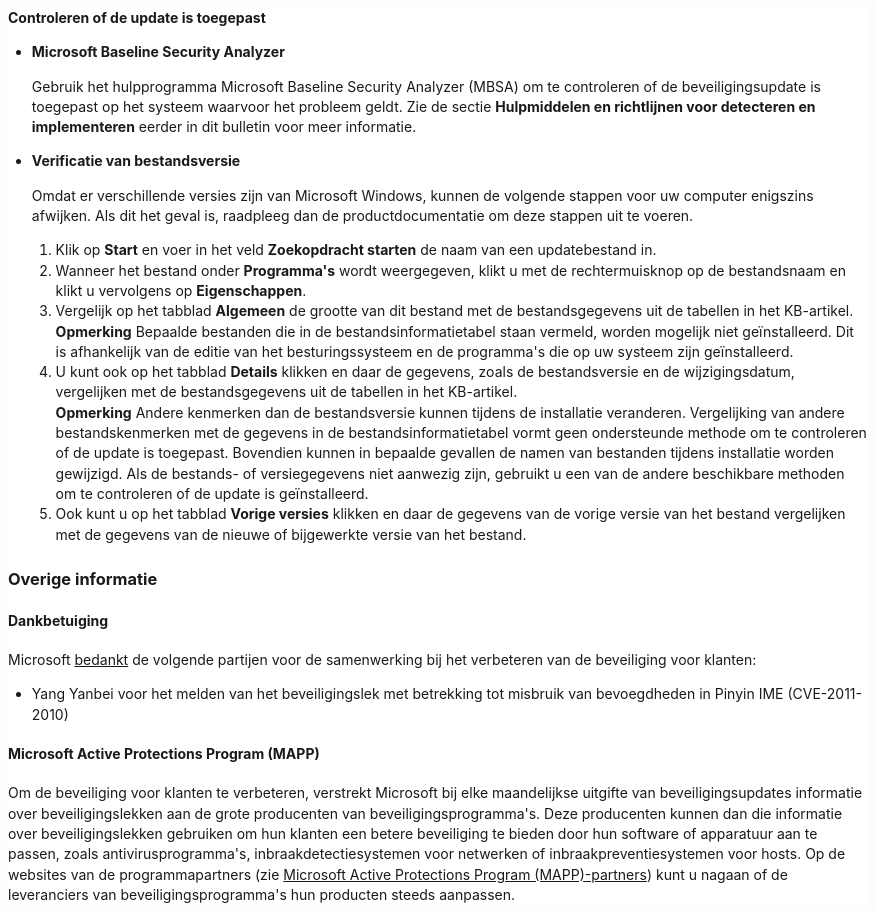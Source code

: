 **Controleren of de update is toegepast**
  
-   **Microsoft Baseline Security Analyzer**
  
    Gebruik het hulpprogramma Microsoft Baseline Security Analyzer (MBSA) om te controleren of de beveiligingsupdate is toegepast op het systeem waarvoor het probleem geldt. Zie de sectie **Hulpmiddelen en richtlijnen voor detecteren en implementeren** eerder in dit bulletin voor meer informatie.
  
-   **Verificatie van bestandsversie**
  
    Omdat er verschillende versies zijn van Microsoft Windows, kunnen de volgende stappen voor uw computer enigszins afwijken. Als dit het geval is, raadpleeg dan de productdocumentatie om deze stappen uit te voeren.
  
    1.  Klik op **Start** en voer in het veld **Zoekopdracht starten** de naam van een updatebestand in.  
    2.  Wanneer het bestand onder **Programma's** wordt weergegeven, klikt u met de rechtermuisknop op de bestandsnaam en klikt u vervolgens op **Eigenschappen**.  
    3.  Vergelijk op het tabblad **Algemeen** de grootte van dit bestand met de bestandsgegevens uit de tabellen in het KB-artikel.  
        **Opmerking** Bepaalde bestanden die in de bestandsinformatietabel staan vermeld, worden mogelijk niet geïnstalleerd. Dit is afhankelijk van de editie van het besturingssysteem en de programma's die op uw systeem zijn geïnstalleerd.  
    4.  U kunt ook op het tabblad **Details** klikken en daar de gegevens, zoals de bestandsversie en de wijzigingsdatum, vergelijken met de bestandsgegevens uit de tabellen in het KB-artikel.  
        **Opmerking** Andere kenmerken dan de bestandsversie kunnen tijdens de installatie veranderen. Vergelijking van andere bestandskenmerken met de gegevens in de bestandsinformatietabel vormt geen ondersteunde methode om te controleren of de update is toegepast. Bovendien kunnen in bepaalde gevallen de namen van bestanden tijdens installatie worden gewijzigd. Als de bestands- of versiegegevens niet aanwezig zijn, gebruikt u een van de andere beschikbare methoden om te controleren of de update is geïnstalleerd.  
    5.  Ook kunt u op het tabblad **Vorige versies** klikken en daar de gegevens van de vorige versie van het bestand vergelijken met de gegevens van de nieuwe of bijgewerkte versie van het bestand.
  
### Overige informatie
  
#### Dankbetuiging
  
Microsoft [bedankt](http://go.microsoft.com/fwlink/?linkid=21127) de volgende partijen voor de samenwerking bij het verbeteren van de beveiliging voor klanten:
  
-   Yang Yanbei voor het melden van het beveiligingslek met betrekking tot misbruik van bevoegdheden in Pinyin IME (CVE-2011-2010)
  
#### Microsoft Active Protections Program (MAPP)
  
Om de beveiliging voor klanten te verbeteren, verstrekt Microsoft bij elke maandelijkse uitgifte van beveiligingsupdates informatie over beveiligingslekken aan de grote producenten van beveiligingsprogramma's. Deze producenten kunnen dan die informatie over beveiligingslekken gebruiken om hun klanten een betere beveiliging te bieden door hun software of apparatuur aan te passen, zoals antivirusprogramma's, inbraakdetectiesystemen voor netwerken of inbraakpreventiesystemen voor hosts. Op de websites van de programmapartners (zie [Microsoft Active Protections Program (MAPP)-partners](http://go.microsoft.com/fwlink/?linkid=215201)) kunt u nagaan of de leveranciers van beveiligingsprogramma's hun producten steeds aanpassen.
  